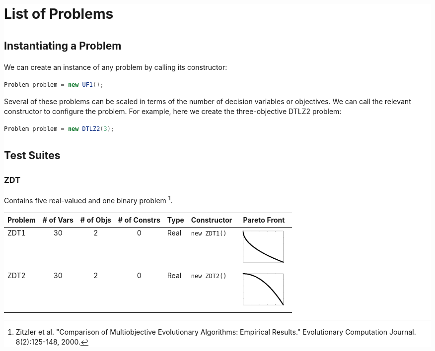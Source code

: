 # List of Problems

## Instantiating a Problem

We can create an instance of any problem by calling its constructor:



```java
Problem problem = new UF1();
```

Several of these problems can be scaled in terms of the number of decision variables or objectives.  We can call the
relevant constructor to configure the problem.  For example, here we create the three-objective DTLZ2 problem:



```java
Problem problem = new DTLZ2(3);
```

## Test Suites

### ZDT

Contains five real-valued and one binary problem [^zitzler00].

Problem | # of Vars | # of Objs | # of Constrs | Type | Constructor | Pareto Front
:------ | :-------: | :-------: | :----------: | :--- | :---------- | ------------
ZDT1 | 30 | 2 | 0 | Real | `new ZDT1()` | <img src="imgs/pf/ZDT1.png" width="100" />
ZDT2 | 30 | 2 | 0 | Real | `new ZDT2()` | <img src="imgs/pf/ZDT2.png" width="100" />

[^cheng17]: Cheng et al. "Test problems for large-scale multiobjective and many-objective optimization." IEEE Transactions on Cybernetics, 7(12): 4108-4121, 2017.
[^cheng17b]: Cheng et al. "A benchmark test suite for evolutionary many-objective optimization." Complex Intell. Syst., 3:67-81, 2017.
[^deb01]: Deb et al.  "Scalable Test Problems for Evolutionary Multi-Objective Optimization."  TIK-Technical Report No 112, 2001.
[^deb02]: Deb et al. "Scalable Multi-Objective Optimization Test Problems." Congress on Evolutionary Computation. pp 825-830, 2002.
[^deb14]: Deb, K. and H. Jain.  "An Evolutionary Many-Objective Optimization Algorithm Using Reference-Point-Based Nondominated Sorting Approach, Part I: Solving Problems With Box Constraints."  IEEE Transactions on Evolutionary Computation, 18(4):577-601, 2014.
[^jain14]: Jain, H. and K. Deb.  "An Evolutionary Many-Objective Optimization Algorithm Using Reference-Point-Based Nondominated Sorting Approach, Part II: Handling Constraints and Extending to an Adaptive Approach." IEEE Transactions on Evolutionary Computation, 18(4):602-622, 2014.
[^finck15]: Finck, S., N. Hansen, R. Ros, and A. Auger.  "Real-Parameter Black-Box Optimization Benchmarking 2010: Presentation of the Noiseless Functions."  Working Paper 2009/20, compiled November 17, 2015.
[^huband07]: Huband et al. "A Review of Multi-Objective Test Problems and a Scalable Test Problem Toolkit." IEEE Transactions on Evolutionary Computation. 10(5):477-506, 2007.
[^huband05]: Huband et al. "A Scalable Multi-Objective Test Problem Toolkit." 3rd International Conference on Evolutionary Multi-Criterion Optimization. pp 280-294, 2005.
[^li09]: Li and Zhang (2009). "Multiobjective Optimization Problems with Complicated Pareto Sets, MOEA/D and NSGA-II."  IEEE Transactions on Evolutionary Computation.  13(2):284-302.
[^zapotecas23]: Zapotecas-Martínez et al.  "Challenging test problems for multi-and many-objective optimization." Swarm and Evolutionary Computation, Volume 81, 101350, ISSN 2210-6502, 2023.
[^zhang09]: Zhang et al (2009).  "Multiobjective Optimization Test Instances for the CEC 2009 Special Session and Competition."  Technical Report CES-487, The School of Computer Science and Electronic Engineering, University of Essex.
[^zitzler00]: Zitzler et al.  "Comparison of Multiobjective Evolutionary Algorithms: Empirical Results."  Evolutionary Computation Journal.  8(2):125-148, 2000.